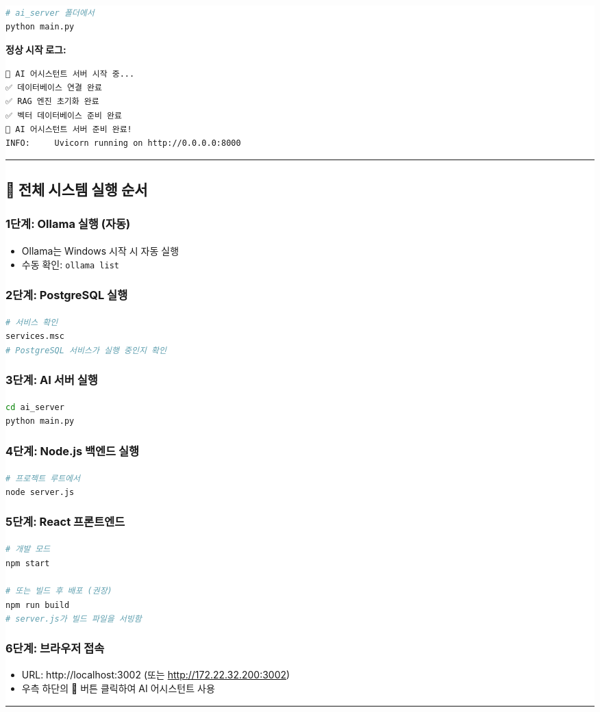 ```bash
# ai_server 폴더에서
python main.py
```

**정상 시작 로그:**
```
🚀 AI 어시스턴트 서버 시작 중...
✅ 데이터베이스 연결 완료
✅ RAG 엔진 초기화 완료
✅ 벡터 데이터베이스 준비 완료
🎉 AI 어시스턴트 서버 준비 완료!
INFO:     Uvicorn running on http://0.0.0.0:8000
```

---

## 🚀 전체 시스템 실행 순서

### 1단계: Ollama 실행 (자동)
- Ollama는 Windows 시작 시 자동 실행
- 수동 확인: `ollama list`

### 2단계: PostgreSQL 실행
```bash
# 서비스 확인
services.msc
# PostgreSQL 서비스가 실행 중인지 확인
```

### 3단계: AI 서버 실행
```bash
cd ai_server
python main.py
```

### 4단계: Node.js 백엔드 실행
```bash
# 프로젝트 루트에서
node server.js
```

### 5단계: React 프론트엔드
```bash
# 개발 모드
npm start

# 또는 빌드 후 배포 (권장)
npm run build
# server.js가 빌드 파일을 서빙함
```

### 6단계: 브라우저 접속
- URL: http://localhost:3002 (또는 http://172.22.32.200:3002)
- 우측 하단의 🤖 버튼 클릭하여 AI 어시스턴트 사용

---